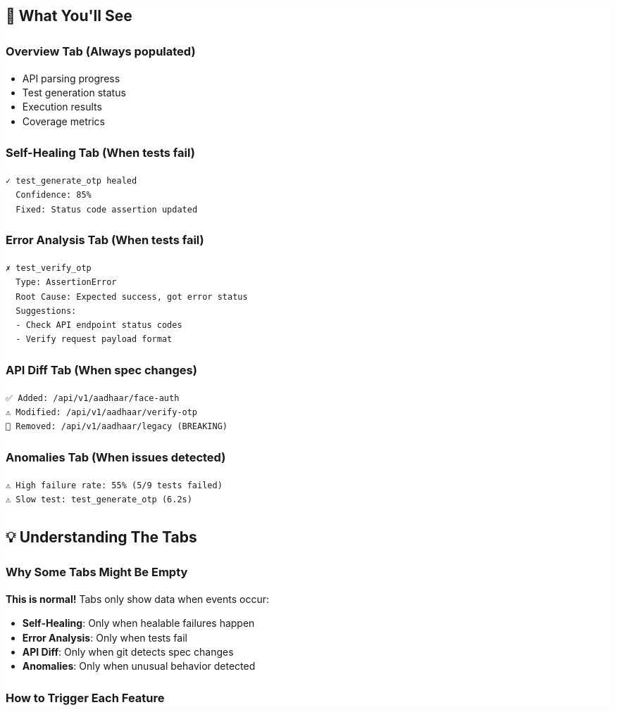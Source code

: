 ## 👀 What You'll See

### Overview Tab (Always populated)
- API parsing progress
- Test generation status
- Execution results
- Coverage metrics

### Self-Healing Tab (When tests fail)
```
✓ test_generate_otp healed
  Confidence: 85%
  Fixed: Status code assertion updated
```

### Error Analysis Tab (When tests fail)
```
✗ test_verify_otp
  Type: AssertionError
  Root Cause: Expected success, got error status
  Suggestions:
  - Check API endpoint status codes
  - Verify request payload format
```

### API Diff Tab (When spec changes)
```
✅ Added: /api/v1/aadhaar/face-auth
⚠️ Modified: /api/v1/aadhaar/verify-otp
🚫 Removed: /api/v1/aadhaar/legacy (BREAKING)
```

### Anomalies Tab (When issues detected)
```
⚠️ High failure rate: 55% (5/9 tests failed)
⚠️ Slow test: test_generate_otp (6.2s)
```

## 💡 Understanding The Tabs

### Why Some Tabs Might Be Empty

**This is normal!** Tabs only show data when events occur:

- **Self-Healing**: Only when healable failures happen
- **Error Analysis**: Only when tests fail
- **API Diff**: Only when git detects spec changes
- **Anomalies**: Only when unusual behavior detected

### How to Trigger Each Feature
